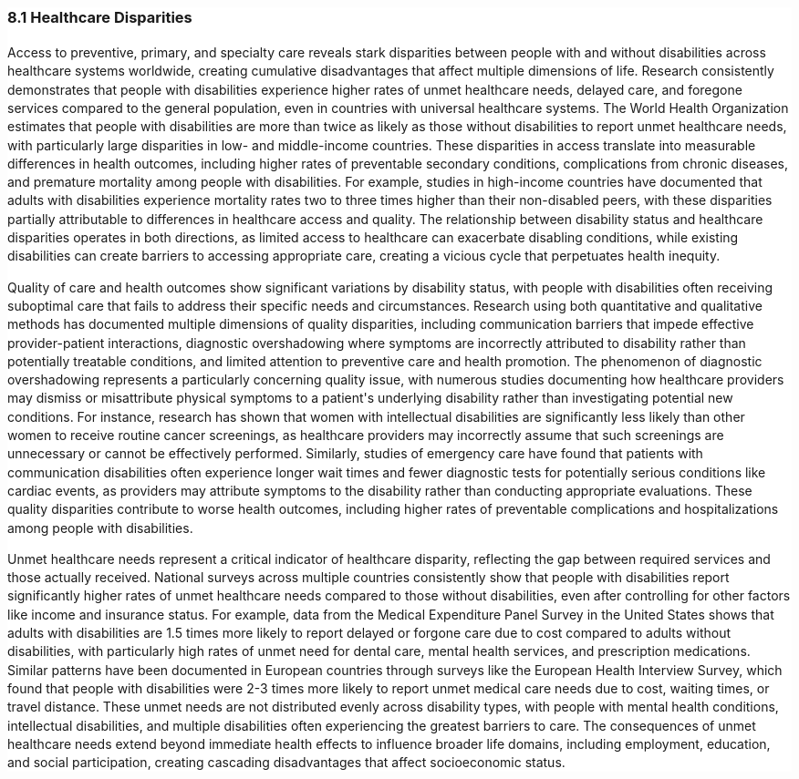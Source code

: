 ### 8.1 Healthcare Disparities

Access to preventive, primary, and specialty care reveals stark disparities between people with and without disabilities across healthcare systems worldwide, creating cumulative disadvantages that affect multiple dimensions of life. Research consistently demonstrates that people with disabilities experience higher rates of unmet healthcare needs, delayed care, and foregone services compared to the general population, even in countries with universal healthcare systems. The World Health Organization estimates that people with disabilities are more than twice as likely as those without disabilities to report unmet healthcare needs, with particularly large disparities in low- and middle-income countries. These disparities in access translate into measurable differences in health outcomes, including higher rates of preventable secondary conditions, complications from chronic diseases, and premature mortality among people with disabilities. For example, studies in high-income countries have documented that adults with disabilities experience mortality rates two to three times higher than their non-disabled peers, with these disparities partially attributable to differences in healthcare access and quality. The relationship between disability status and healthcare disparities operates in both directions, as limited access to healthcare can exacerbate disabling conditions, while existing disabilities can create barriers to accessing appropriate care, creating a vicious cycle that perpetuates health inequity.

Quality of care and health outcomes show significant variations by disability status, with people with disabilities often receiving suboptimal care that fails to address their specific needs and circumstances. Research using both quantitative and qualitative methods has documented multiple dimensions of quality disparities, including communication barriers that impede effective provider-patient interactions, diagnostic overshadowing where symptoms are incorrectly attributed to disability rather than potentially treatable conditions, and limited attention to preventive care and health promotion. The phenomenon of diagnostic overshadowing represents a particularly concerning quality issue, with numerous studies documenting how healthcare providers may dismiss or misattribute physical symptoms to a patient's underlying disability rather than investigating potential new conditions. For instance, research has shown that women with intellectual disabilities are significantly less likely than other women to receive routine cancer screenings, as healthcare providers may incorrectly assume that such screenings are unnecessary or cannot be effectively performed. Similarly, studies of emergency care have found that patients with communication disabilities often experience longer wait times and fewer diagnostic tests for potentially serious conditions like cardiac events, as providers may attribute symptoms to the disability rather than conducting appropriate evaluations. These quality disparities contribute to worse health outcomes, including higher rates of preventable complications and hospitalizations among people with disabilities.

Unmet healthcare needs represent a critical indicator of healthcare disparity, reflecting the gap between required services and those actually received. National surveys across multiple countries consistently show that people with disabilities report significantly higher rates of unmet healthcare needs compared to those without disabilities, even after controlling for other factors like income and insurance status. For example, data from the Medical Expenditure Panel Survey in the United States shows that adults with disabilities are 1.5 times more likely to report delayed or forgone care due to cost compared to adults without disabilities, with particularly high rates of unmet need for dental care, mental health services, and prescription medications. Similar patterns have been documented in European countries through surveys like the European Health Interview Survey, which found that people with disabilities were 2-3 times more likely to report unmet medical care needs due to cost, waiting times, or travel distance. These unmet needs are not distributed evenly across disability types, with people with mental health conditions, intellectual disabilities, and multiple disabilities often experiencing the greatest barriers to care. The consequences of unmet healthcare needs extend beyond immediate health effects to influence broader life domains, including employment, education, and social participation, creating cascading disadvantages that affect socioeconomic status.
